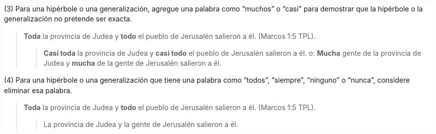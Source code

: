 (3\) Para una hipérbole o una generalización, agregue una palabra como “muchos” o “casi” para demostrar que la hipérbole o la generalización no pretende ser exacta.

> **Toda** la provincia de Judea y **todo** el pueblo de Jerusalén salieron a él. (Marcos 1:5 TPL).
> 
> 
> > **Casi toda** la provincia de Judea y **casi todo** el pueblo de Jerusalén salieron a él. o: **Mucha** gente de la provincia de Judea y **mucha** de la gente de Jerusalén salieron a él.

(4\) Para una hipérbole o una generalización que tiene una palabra como “todos”, “siempre”, “ninguno” o “nunca”, considere eliminar esa palabra.

> **Toda** la provincia de Judea y **todo** el pueblo de Jerusalén salieron a él. (Marcos 1:5 TPL).
> 
> 
> > La provincia de Judea y la gente de Jerusalén salieron a él.
